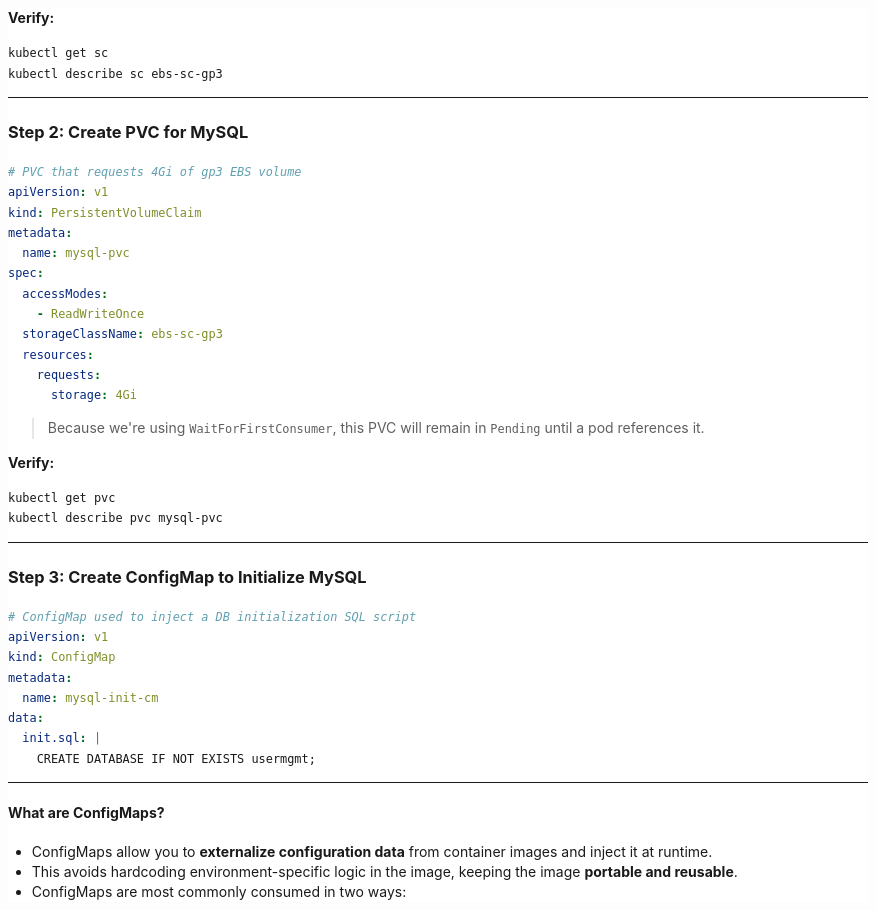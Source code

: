 **Verify:**

```bash
kubectl get sc
kubectl describe sc ebs-sc-gp3
```

---

### **Step 2: Create PVC for MySQL**

```yaml
# PVC that requests 4Gi of gp3 EBS volume
apiVersion: v1
kind: PersistentVolumeClaim
metadata:
  name: mysql-pvc
spec:
  accessModes:
    - ReadWriteOnce
  storageClassName: ebs-sc-gp3
  resources:
    requests:
      storage: 4Gi
```

> Because we're using `WaitForFirstConsumer`, this PVC will remain in `Pending` until a pod references it.

**Verify:**

```bash
kubectl get pvc
kubectl describe pvc mysql-pvc
```

---


### **Step 3: Create ConfigMap to Initialize MySQL**

```yaml
# ConfigMap used to inject a DB initialization SQL script
apiVersion: v1
kind: ConfigMap
metadata:
  name: mysql-init-cm
data:
  init.sql: |
    CREATE DATABASE IF NOT EXISTS usermgmt;
```

---

#### What are ConfigMaps?

* ConfigMaps allow you to **externalize configuration data** from container images and inject it at runtime.
* This avoids hardcoding environment-specific logic in the image, keeping the image **portable and reusable**.
* ConfigMaps are most commonly consumed in two ways:
